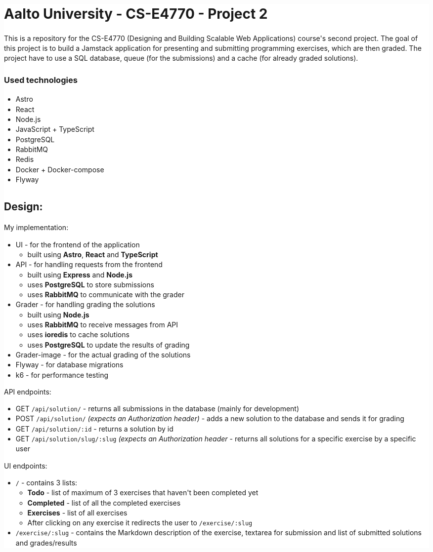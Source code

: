 # Aalto University - CS-E4770 - Project 2

This is a repository for the CS-E4770 (Designing and Building Scalable Web Applications) course's second project. The goal of this project is to build a Jamstack application for presenting and submitting programming exercises, which are then graded. The project have to use a SQL database, queue (for the submissions) and a cache (for already graded solutions).

### Used technologies

- Astro
- React
- Node.js
- JavaScript + TypeScript
- PostgreSQL
- RabbitMQ
- Redis
- Docker + Docker-compose
- Flyway

## Design:

My implementation:

- UI - for the frontend of the application
  - built using **Astro**, **React** and **TypeScript**
- API - for handling requests from the frontend
  - built using **Express** and **Node.js**
  - uses **PostgreSQL** to store submissions
  - uses **RabbitMQ** to communicate with the grader
- Grader - for handling grading the solutions
  - built using **Node.js**
  - uses **RabbitMQ** to receive messages from API
  - uses **ioredis** to cache solutions
  - uses **PostgreSQL** to update the results of grading
- Grader-image - for the actual grading of the solutions
- Flyway - for database migrations
- k6 - for performance testing

API endpoints:

- GET `/api/solution/` - returns all submissions in the database (mainly for development)
- POST `/api/solution/` *(expects an Authorization header)* - adds a new solution to the database and sends it for grading
- GET `/api/solution/:id` - returns a solution by id
- GET `/api/solution/slug/:slug` *(expects an Authorization header* - returns all solutions for a specific exercise by a specific user

UI endpoints:

- `/` - contains 3 lists:
  - **Todo** - list of maximum of 3 exercises that haven't been completed yet
  - **Completed** - list of all the completed exercises
  - **Exercises** - list of all exercises
  - After clicking on any exercise it redirects the user to `/exercise/:slug`
- `/exercise/:slug` - contains the Markdown description of the exercise, textarea for submission and list of submitted solutions and grades/results
